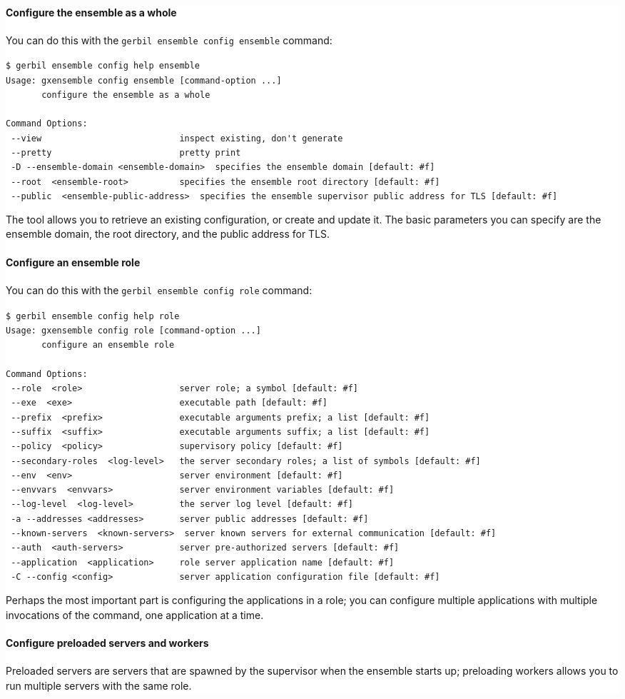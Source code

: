 #### Configure the ensemble as a whole

You can do this with the `gerbil ensemble config ensemble` command:
```
$ gerbil ensemble config help ensemble
Usage: gxensemble config ensemble [command-option ...]
       configure the ensemble as a whole

Command Options:
 --view                           inspect existing, don't generate
 --pretty                         pretty print
 -D --ensemble-domain <ensemble-domain>  specifies the ensemble domain [default: #f]
 --root  <ensemble-root>          specifies the ensemble root directory [default: #f]
 --public  <ensemble-public-address>  specifies the ensemble supervisor public address for TLS [default: #f]
```

The tool allows you to retrieve an existing configuration, or create and update it.
The basic parameters you can specify are the ensemble domain, the root directory, and the public address for TLS.

#### Configure an ensemble role

You can do this with the `gerbil ensemble config role` command:
```
$ gerbil ensemble config help role
Usage: gxensemble config role [command-option ...]
       configure an ensemble role

Command Options:
 --role  <role>                   server role; a symbol [default: #f]
 --exe  <exe>                     executable path [default: #f]
 --prefix  <prefix>               executable arguments prefix; a list [default: #f]
 --suffix  <suffix>               executable arguments suffix; a list [default: #f]
 --policy  <policy>               supervisory policy [default: #f]
 --secondary-roles  <log-level>   the server secondary roles; a list of symbols [default: #f]
 --env  <env>                     server environment [default: #f]
 --envvars  <envvars>             server environment variables [default: #f]
 --log-level  <log-level>         the server log level [default: #f]
 -a --addresses <addresses>       server public addresses [default: #f]
 --known-servers  <known-servers>  server known servers for external communication [default: #f]
 --auth  <auth-servers>           server pre-authorized servers [default: #f]
 --application  <application>     role server application name [default: #f]
 -C --config <config>             server application configuration file [default: #f]
 ```

Perhaps the most important part is configuring the applications in a
role; you can configure multiple applications with multiple
invocations of the command, one application at a time.

#### Configure preloaded servers and workers

Preloaded servers are servers that are spawned by the supervisor when
the ensemble starts up; preloading workers allows you to run multiple
servers with the same role.
